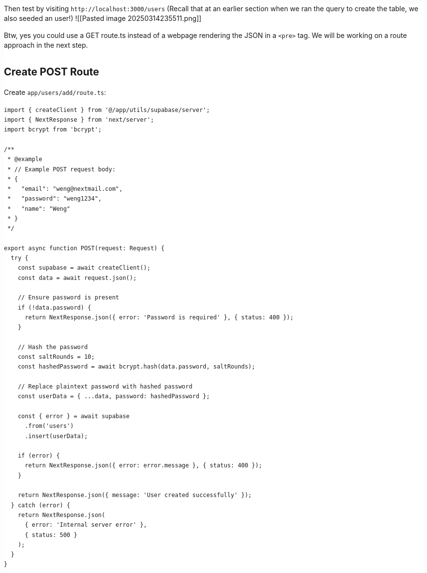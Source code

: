 Then test by visiting `http://localhost:3000/users` (Recall that at an earlier section when we ran the query to create the table, we also seeded an user!)
![[Pasted image 20250314235511.png]]

Btw, yes you could use a GET route.ts instead of a webpage rendering the JSON in a `<pre>` tag. We will be working on a route approach in the next step.

## Create POST Route

Create `app/users/add/route.ts`:
```
import { createClient } from '@/app/utils/supabase/server';
import { NextResponse } from 'next/server';
import bcrypt from 'bcrypt';

/**
 * @example
 * // Example POST request body:
 * {
 *   "email": "weng@nextmail.com",
 *   "password": "weng1234",
 *   "name": "Weng"
 * }
 */

export async function POST(request: Request) {
  try {
    const supabase = await createClient();
    const data = await request.json();

    // Ensure password is present
    if (!data.password) {
      return NextResponse.json({ error: 'Password is required' }, { status: 400 });
    }

    // Hash the password
    const saltRounds = 10;
    const hashedPassword = await bcrypt.hash(data.password, saltRounds);

    // Replace plaintext password with hashed password
    const userData = { ...data, password: hashedPassword };

    const { error } = await supabase
      .from('users')
      .insert(userData);

    if (error) {
      return NextResponse.json({ error: error.message }, { status: 400 });
    }

    return NextResponse.json({ message: 'User created successfully' });
  } catch (error) {
    return NextResponse.json(
      { error: 'Internal server error' },
      { status: 500 }
    );
  }
}
```
